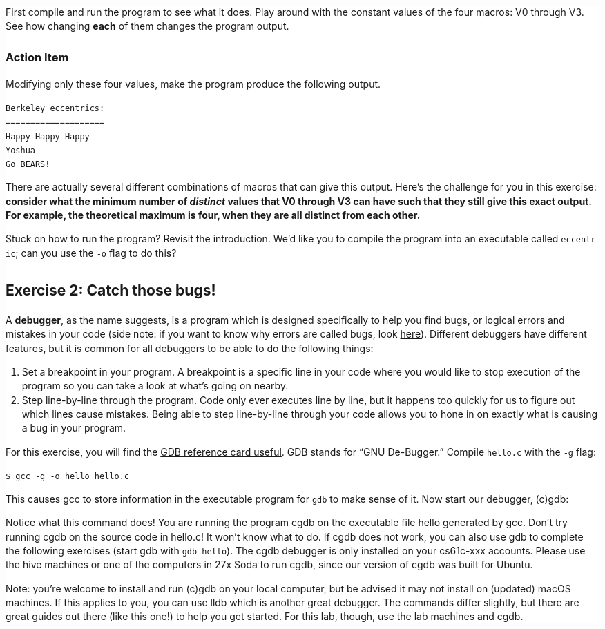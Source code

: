 First compile and run the program to see what it does. Play around with the constant values of the four macros: V0 through V3. See how changing **each** of them changes the program output.

### Action Item

Modifying only these four values, make the program produce the following output.

```
Berkeley eccentrics:
====================
Happy Happy Happy
Yoshua
Go BEARS!

```

There are actually several different combinations of macros that can give this output. Here’s the challenge for you in this exercise: **consider what the minimum number of _distinct_ values that V0 through V3 can have such that they still give this exact output. For example, the theoretical maximum is four, when they are all distinct from each other.**

Stuck on how to run the program? Revisit the introduction. We’d like you to compile the program into an executable called `eccentric`; can you use the `-o` flag to do this?

## Exercise 2: Catch those bugs!

A **debugger**, as the name suggests, is a program which is designed specifically to help you find bugs, or logical errors and mistakes in your code (side note: if you want to know why errors are called bugs, look [here](https://web.archive.org/web/20220121183640/https://www.quora.com/Why-are-errors-in-software-codes-called-bugs)). Different debuggers have different features, but it is common for all debuggers to be able to do the following things:

1.  Set a breakpoint in your program. A breakpoint is a specific line in your code where you would like to stop execution of the program so you can take a look at what’s going on nearby.
2.  Step line-by-line through the program. Code only ever executes line by line, but it happens too quickly for us to figure out which lines cause mistakes. Being able to step line-by-line through your code allows you to hone in on exactly what is causing a bug in your program.

For this exercise, you will find the [GDB reference card useful](/resource/cs61c/gdb5-refcard.pdf). GDB stands for “GNU De-Bugger.” Compile `hello.c` with the `-g` flag:

```
$ gcc -g -o hello hello.c

```

This causes gcc to store information in the executable program for `gdb` to make sense of it. Now start our debugger, (c)gdb:

Notice what this command does! You are running the program cgdb on the executable file hello generated by gcc. Don’t try running cgdb on the source code in hello.c! It won’t know what to do. If cgdb does not work, you can also use gdb to complete the following exercises (start gdb with `gdb hello`). The cgdb debugger is only installed on your cs61c-xxx accounts. Please use the hive machines or one of the computers in 27x Soda to run cgdb, since our version of cgdb was built for Ubuntu.

Note: you’re welcome to install and run (c)gdb on your local computer, but be advised it may not install on (updated) macOS machines. If this applies to you, you can use lldb which is another great debugger. The commands differ slightly, but there are great guides out there ([like this one!](https://web.archive.org/web/20220121183640/https://lldb.llvm.org/lldb-gdb.html)) to help you get started. For this lab, though, use the lab machines and cgdb.
